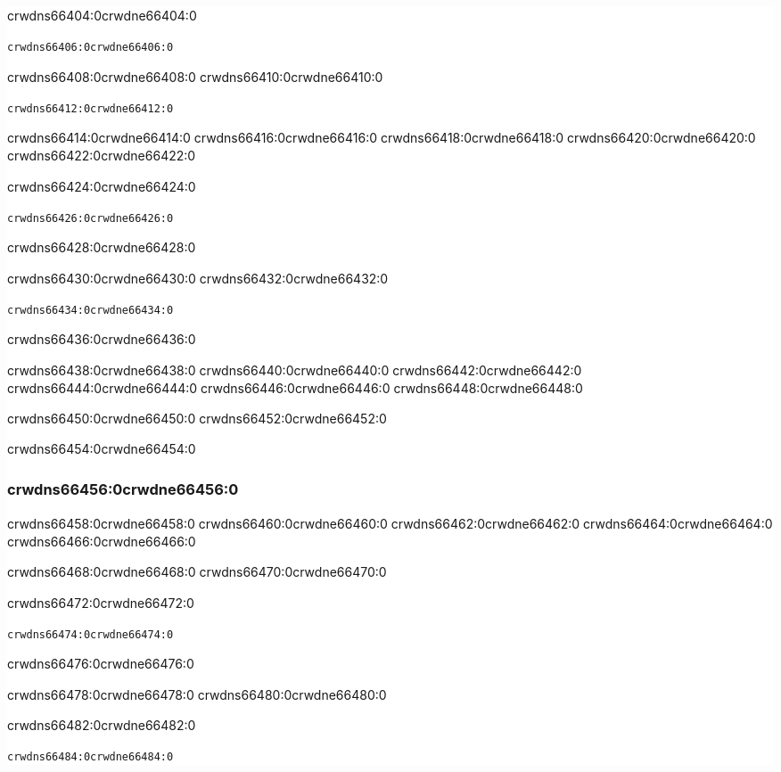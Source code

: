 <span class="filename">crwdns66404:0crwdne66404:0</span>

```rust,noplayground
crwdns66406:0crwdne66406:0
```

crwdns66408:0crwdne66408:0 crwdns66410:0crwdne66410:0

```console
crwdns66412:0crwdne66412:0
```

crwdns66414:0crwdne66414:0 crwdns66416:0crwdne66416:0 crwdns66418:0crwdne66418:0 crwdns66420:0crwdne66420:0 crwdns66422:0crwdne66422:0

<span class="filename">crwdns66424:0crwdne66424:0</span>

```rust,panics,noplayground
crwdns66426:0crwdne66426:0
```


<span class="caption">crwdns66428:0crwdne66428:0</span>

crwdns66430:0crwdne66430:0 crwdns66432:0crwdne66432:0

```console
crwdns66434:0crwdne66434:0
```


<span class="caption">crwdns66436:0crwdne66436:0</span>

crwdns66438:0crwdne66438:0 crwdns66440:0crwdne66440:0 crwdns66442:0crwdne66442:0 crwdns66444:0crwdne66444:0 crwdns66446:0crwdne66446:0 crwdns66448:0crwdne66448:0

crwdns66450:0crwdne66450:0 crwdns66452:0crwdne66452:0

crwdns66454:0crwdne66454:0

### crwdns66456:0crwdne66456:0

crwdns66458:0crwdne66458:0 crwdns66460:0crwdne66460:0 crwdns66462:0crwdne66462:0 crwdns66464:0crwdne66464:0 crwdns66466:0crwdne66466:0

crwdns66468:0crwdne66468:0 crwdns66470:0crwdne66470:0

<span class="filename">crwdns66472:0crwdne66472:0</span>

```rust,noplayground
crwdns66474:0crwdne66474:0
```


<span class="caption">crwdns66476:0crwdne66476:0</span>

crwdns66478:0crwdne66478:0 crwdns66480:0crwdne66480:0

<span class="filename">crwdns66482:0crwdne66482:0</span>

```rust,noplayground
crwdns66484:0crwdne66484:0
```
